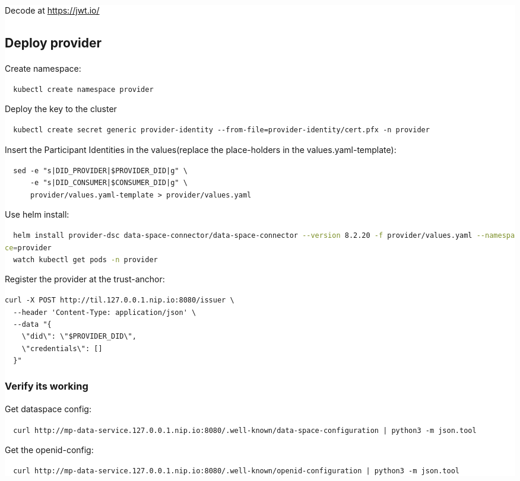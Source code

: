 Decode at https://jwt.io/

## Deploy provider

Create namespace:
```sh
  kubectl create namespace provider
```

Deploy the key to the cluster

```shell
  kubectl create secret generic provider-identity --from-file=provider-identity/cert.pfx -n provider
```

Insert the Participant Identities in the values(replace the place-holders in the values.yaml-template):

```shell
  sed -e "s|DID_PROVIDER|$PROVIDER_DID|g" \
      -e "s|DID_CONSUMER|$CONSUMER_DID|g" \
      provider/values.yaml-template > provider/values.yaml
```


Use helm install:
```sh
  helm install provider-dsc data-space-connector/data-space-connector --version 8.2.20 -f provider/values.yaml --namespace=provider
  watch kubectl get pods -n provider
```

Register the provider at the trust-anchor:

```shell
curl -X POST http://til.127.0.0.1.nip.io:8080/issuer \
  --header 'Content-Type: application/json' \
  --data "{
    \"did\": \"$PROVIDER_DID\",
    \"credentials\": []
  }"
```

### Verify its working

Get dataspace config:
```shell
  curl http://mp-data-service.127.0.0.1.nip.io:8080/.well-known/data-space-configuration | python3 -m json.tool
```

Get the openid-config:
```shell
  curl http://mp-data-service.127.0.0.1.nip.io:8080/.well-known/openid-configuration | python3 -m json.tool
```
